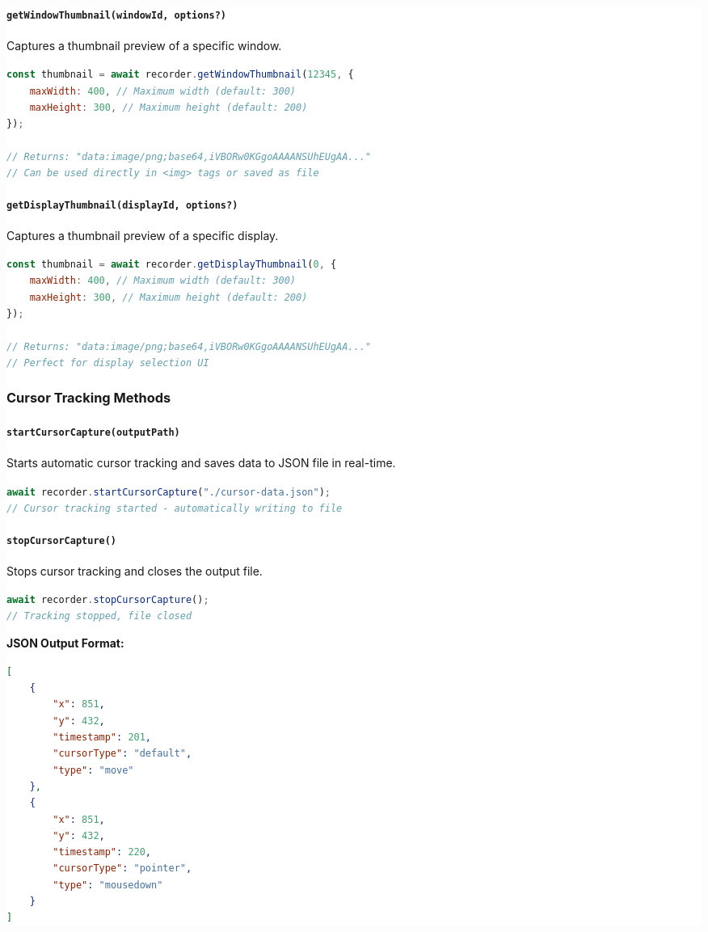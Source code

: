 #### `getWindowThumbnail(windowId, options?)`

Captures a thumbnail preview of a specific window.

```javascript
const thumbnail = await recorder.getWindowThumbnail(12345, {
	maxWidth: 400, // Maximum width (default: 300)
	maxHeight: 300, // Maximum height (default: 200)
});

// Returns: "data:image/png;base64,iVBORw0KGgoAAAANSUhEUgAA..."
// Can be used directly in <img> tags or saved as file
```

#### `getDisplayThumbnail(displayId, options?)`

Captures a thumbnail preview of a specific display.

```javascript
const thumbnail = await recorder.getDisplayThumbnail(0, {
	maxWidth: 400, // Maximum width (default: 300)
	maxHeight: 300, // Maximum height (default: 200)
});

// Returns: "data:image/png;base64,iVBORw0KGgoAAAANSUhEUgAA..."
// Perfect for display selection UI
```

### Cursor Tracking Methods

#### `startCursorCapture(outputPath)`

Starts automatic cursor tracking and saves data to JSON file in real-time.

```javascript
await recorder.startCursorCapture("./cursor-data.json");
// Cursor tracking started - automatically writing to file
```

#### `stopCursorCapture()`

Stops cursor tracking and closes the output file.

```javascript
await recorder.stopCursorCapture();
// Tracking stopped, file closed
```

**JSON Output Format:**

```json
[
	{
		"x": 851,
		"y": 432,
		"timestamp": 201,
		"cursorType": "default",
		"type": "move"
	},
	{
		"x": 851,
		"y": 432,
		"timestamp": 220,
		"cursorType": "pointer",
		"type": "mousedown"
	}
]
```
